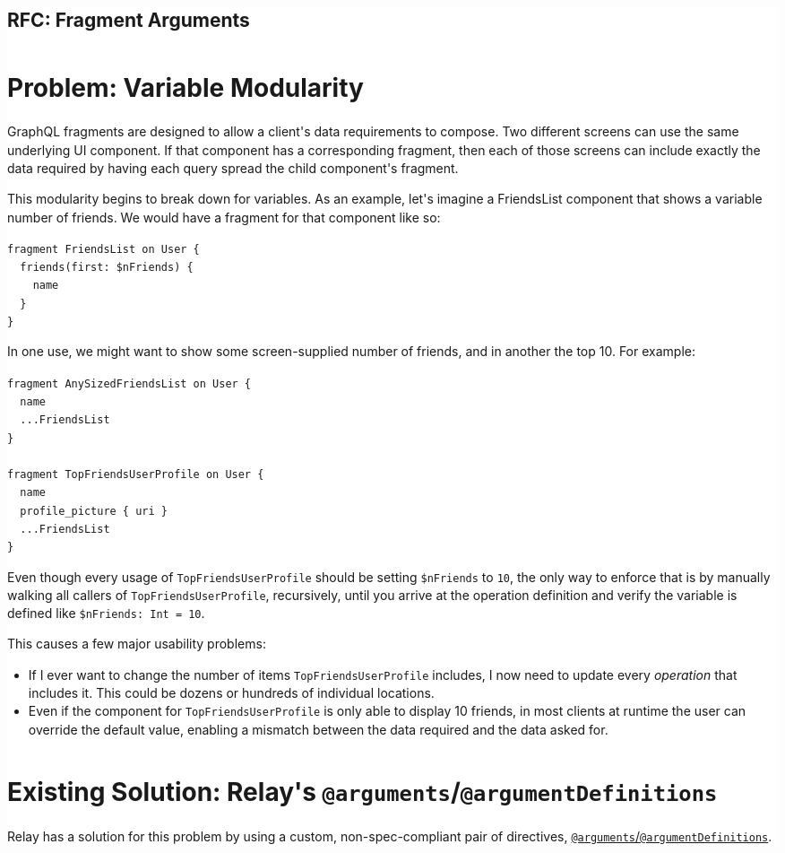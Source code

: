 RFC: Fragment Arguments
-------

# Problem: Variable Modularity

GraphQL fragments are designed to allow a client's data requirements to compose.
Two different screens can use the same underlying UI component.
If that component has a corresponding fragment, then each of those screens can include exactly the data required by having each query spread the child component's fragment.

This modularity begins to break down for variables. As an example, let's imagine a FriendsList component that shows a variable number of friends. We would have a fragment for that component like so:
```
fragment FriendsList on User {
  friends(first: $nFriends) {
    name
  }
}
```

In one use, we might want to show some screen-supplied number of friends, and in another the top 10. For example:
```
fragment AnySizedFriendsList on User {
  name
  ...FriendsList
}

fragment TopFriendsUserProfile on User {
  name
  profile_picture { uri }
  ...FriendsList
}
```

Even though every usage of `TopFriendsUserProfile` should be setting `$nFriends` to `10`, the only way to enforce that is by manually walking all callers of `TopFriendsUserProfile`, recursively, until you arrive at the operation definition and verify the variable is defined like `$nFriends: Int = 10`.

This causes a few major usability problems:
- If I ever want to change the number of items `TopFriendsUserProfile` includes, I now need to update every *operation* that includes it. This could be dozens or hundreds of individual locations.
- Even if the component for `TopFriendsUserProfile` is only able to display 10 friends, in most clients at runtime the user can override the default value, enabling a mismatch between the data required and the data asked for.

# Existing Solution: Relay's `@arguments`/`@argumentDefinitions`

Relay has a solution for this problem by using a custom, non-spec-compliant pair of directives, [`@arguments`/`@argumentDefinitions`](https://relay.dev/docs/api-reference/graphql-and-directives/#arguments).

